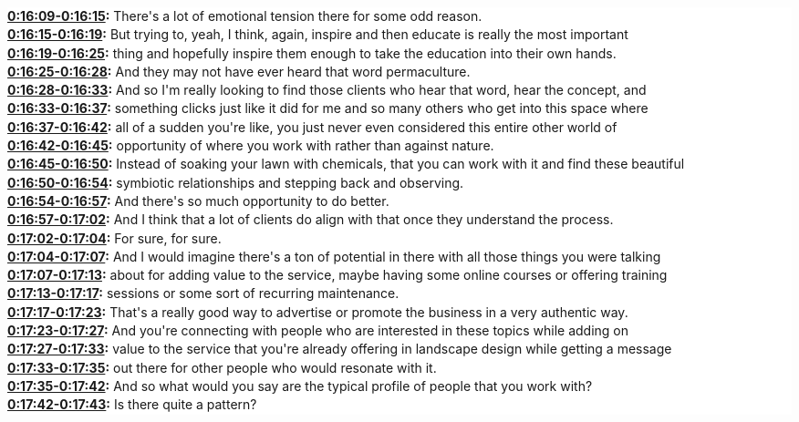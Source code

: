 **[0:16:09-0:16:15](https://regenerativeskills.com/nathan-fournier-on-the-business-side-of-regenerative-landscaping-and-community-restoration/#t=0:16:09):**  There's a lot of emotional tension there for some odd reason.  
**[0:16:15-0:16:19](https://regenerativeskills.com/nathan-fournier-on-the-business-side-of-regenerative-landscaping-and-community-restoration/#t=0:16:15):**  But trying to, yeah, I think, again, inspire and then educate is really the most important  
**[0:16:19-0:16:25](https://regenerativeskills.com/nathan-fournier-on-the-business-side-of-regenerative-landscaping-and-community-restoration/#t=0:16:19):**  thing and hopefully inspire them enough to take the education into their own hands.  
**[0:16:25-0:16:28](https://regenerativeskills.com/nathan-fournier-on-the-business-side-of-regenerative-landscaping-and-community-restoration/#t=0:16:25):**  And they may not have ever heard that word permaculture.  
**[0:16:28-0:16:33](https://regenerativeskills.com/nathan-fournier-on-the-business-side-of-regenerative-landscaping-and-community-restoration/#t=0:16:28):**  And so I'm really looking to find those clients who hear that word, hear the concept, and  
**[0:16:33-0:16:37](https://regenerativeskills.com/nathan-fournier-on-the-business-side-of-regenerative-landscaping-and-community-restoration/#t=0:16:33):**  something clicks just like it did for me and so many others who get into this space where  
**[0:16:37-0:16:42](https://regenerativeskills.com/nathan-fournier-on-the-business-side-of-regenerative-landscaping-and-community-restoration/#t=0:16:37):**  all of a sudden you're like, you just never even considered this entire other world of  
**[0:16:42-0:16:45](https://regenerativeskills.com/nathan-fournier-on-the-business-side-of-regenerative-landscaping-and-community-restoration/#t=0:16:42):**  opportunity of where you work with rather than against nature.  
**[0:16:45-0:16:50](https://regenerativeskills.com/nathan-fournier-on-the-business-side-of-regenerative-landscaping-and-community-restoration/#t=0:16:45):**  Instead of soaking your lawn with chemicals, that you can work with it and find these beautiful  
**[0:16:50-0:16:54](https://regenerativeskills.com/nathan-fournier-on-the-business-side-of-regenerative-landscaping-and-community-restoration/#t=0:16:50):**  symbiotic relationships and stepping back and observing.  
**[0:16:54-0:16:57](https://regenerativeskills.com/nathan-fournier-on-the-business-side-of-regenerative-landscaping-and-community-restoration/#t=0:16:54):**  And there's so much opportunity to do better.  
**[0:16:57-0:17:02](https://regenerativeskills.com/nathan-fournier-on-the-business-side-of-regenerative-landscaping-and-community-restoration/#t=0:16:57):**  And I think that a lot of clients do align with that once they understand the process.  
**[0:17:02-0:17:04](https://regenerativeskills.com/nathan-fournier-on-the-business-side-of-regenerative-landscaping-and-community-restoration/#t=0:17:02):**  For sure, for sure.  
**[0:17:04-0:17:07](https://regenerativeskills.com/nathan-fournier-on-the-business-side-of-regenerative-landscaping-and-community-restoration/#t=0:17:04):**  And I would imagine there's a ton of potential in there with all those things you were talking  
**[0:17:07-0:17:13](https://regenerativeskills.com/nathan-fournier-on-the-business-side-of-regenerative-landscaping-and-community-restoration/#t=0:17:07):**  about for adding value to the service, maybe having some online courses or offering training  
**[0:17:13-0:17:17](https://regenerativeskills.com/nathan-fournier-on-the-business-side-of-regenerative-landscaping-and-community-restoration/#t=0:17:13):**  sessions or some sort of recurring maintenance.  
**[0:17:17-0:17:23](https://regenerativeskills.com/nathan-fournier-on-the-business-side-of-regenerative-landscaping-and-community-restoration/#t=0:17:17):**  That's a really good way to advertise or promote the business in a very authentic way.  
**[0:17:23-0:17:27](https://regenerativeskills.com/nathan-fournier-on-the-business-side-of-regenerative-landscaping-and-community-restoration/#t=0:17:23):**  And you're connecting with people who are interested in these topics while adding on  
**[0:17:27-0:17:33](https://regenerativeskills.com/nathan-fournier-on-the-business-side-of-regenerative-landscaping-and-community-restoration/#t=0:17:27):**  value to the service that you're already offering in landscape design while getting a message  
**[0:17:33-0:17:35](https://regenerativeskills.com/nathan-fournier-on-the-business-side-of-regenerative-landscaping-and-community-restoration/#t=0:17:33):**  out there for other people who would resonate with it.  
**[0:17:35-0:17:42](https://regenerativeskills.com/nathan-fournier-on-the-business-side-of-regenerative-landscaping-and-community-restoration/#t=0:17:35):**  And so what would you say are the typical profile of people that you work with?  
**[0:17:42-0:17:43](https://regenerativeskills.com/nathan-fournier-on-the-business-side-of-regenerative-landscaping-and-community-restoration/#t=0:17:42):**  Is there quite a pattern?  